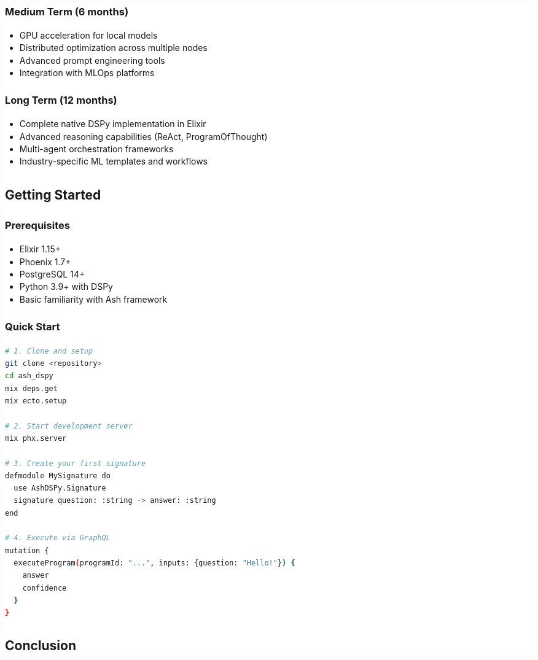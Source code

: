 ### Medium Term (6 months)  
- GPU acceleration for local models
- Distributed optimization across multiple nodes
- Advanced prompt engineering tools
- Integration with MLOps platforms

### Long Term (12 months)
- Complete native DSPy implementation in Elixir
- Advanced reasoning capabilities (ReAct, ProgramOfThought)
- Multi-agent orchestration frameworks
- Industry-specific ML templates and workflows

## Getting Started

### Prerequisites
- Elixir 1.15+
- Phoenix 1.7+
- PostgreSQL 14+
- Python 3.9+ with DSPy
- Basic familiarity with Ash framework

### Quick Start
```bash
# 1. Clone and setup
git clone <repository>
cd ash_dspy
mix deps.get
mix ecto.setup

# 2. Start development server
mix phx.server

# 3. Create your first signature
defmodule MySignature do
  use AshDSPy.Signature
  signature question: :string -> answer: :string
end

# 4. Execute via GraphQL
mutation {
  executeProgram(programId: "...", inputs: {question: "Hello!"}) {
    answer
    confidence
  }
}
```

## Conclusion
